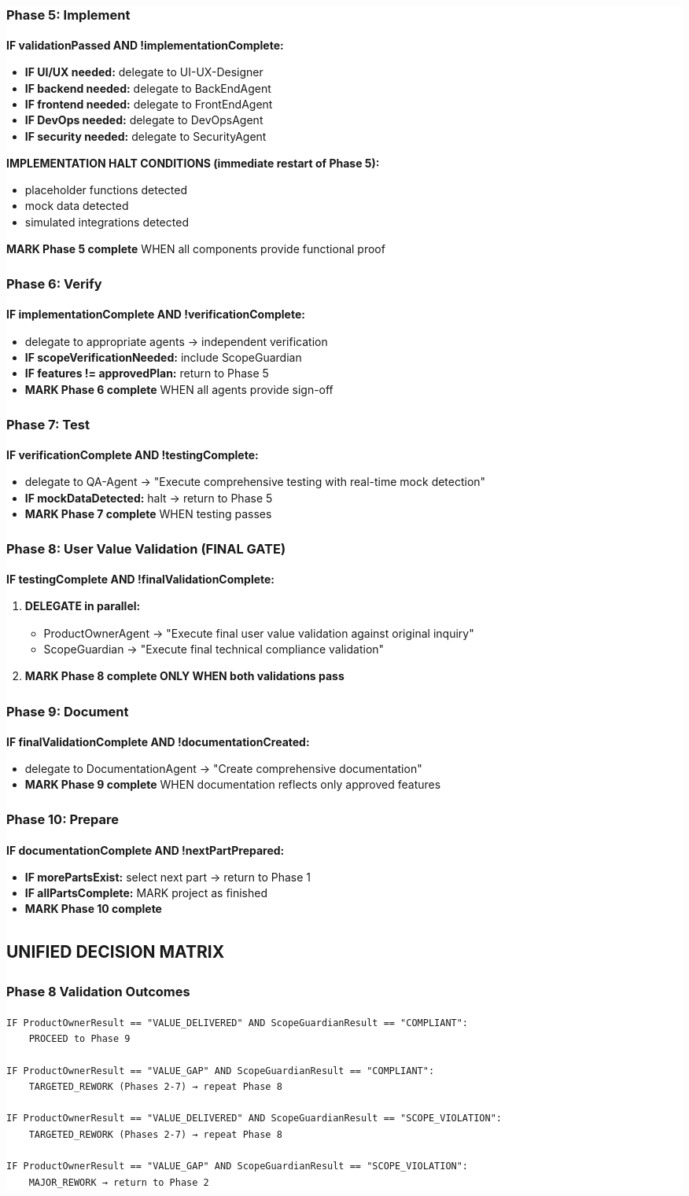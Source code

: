 ### Phase 5: Implement
**IF validationPassed AND !implementationComplete:**
- **IF UI/UX needed:** delegate to UI-UX-Designer
- **IF backend needed:** delegate to BackEndAgent
- **IF frontend needed:** delegate to FrontEndAgent
- **IF DevOps needed:** delegate to DevOpsAgent
- **IF security needed:** delegate to SecurityAgent

**IMPLEMENTATION HALT CONDITIONS (immediate restart of Phase 5):**
- placeholder functions detected
- mock data detected
- simulated integrations detected

**MARK Phase 5 complete** WHEN all components provide functional proof

### Phase 6: Verify
**IF implementationComplete AND !verificationComplete:**
- delegate to appropriate agents → independent verification
- **IF scopeVerificationNeeded:** include ScopeGuardian
- **IF features != approvedPlan:** return to Phase 5
- **MARK Phase 6 complete** WHEN all agents provide sign-off

### Phase 7: Test
**IF verificationComplete AND !testingComplete:**
- delegate to QA-Agent → "Execute comprehensive testing with real-time mock detection"
- **IF mockDataDetected:** halt → return to Phase 5
- **MARK Phase 7 complete** WHEN testing passes

### Phase 8: User Value Validation (FINAL GATE)
**IF testingComplete AND !finalValidationComplete:**
1. **DELEGATE in parallel:**
   - ProductOwnerAgent → "Execute final user value validation against original inquiry"
   - ScopeGuardian → "Execute final technical compliance validation"

2. **MARK Phase 8 complete ONLY WHEN both validations pass**

### Phase 9: Document
**IF finalValidationComplete AND !documentationCreated:**
- delegate to DocumentationAgent → "Create comprehensive documentation"
- **MARK Phase 9 complete** WHEN documentation reflects only approved features

### Phase 10: Prepare
**IF documentationComplete AND !nextPartPrepared:**
- **IF morePartsExist:** select next part → return to Phase 1
- **IF allPartsComplete:** MARK project as finished
- **MARK Phase 10 complete**

## UNIFIED DECISION MATRIX

### Phase 8 Validation Outcomes
```
IF ProductOwnerResult == "VALUE_DELIVERED" AND ScopeGuardianResult == "COMPLIANT":
    PROCEED to Phase 9

IF ProductOwnerResult == "VALUE_GAP" AND ScopeGuardianResult == "COMPLIANT":
    TARGETED_REWORK (Phases 2-7) → repeat Phase 8

IF ProductOwnerResult == "VALUE_DELIVERED" AND ScopeGuardianResult == "SCOPE_VIOLATION":
    TARGETED_REWORK (Phases 2-7) → repeat Phase 8

IF ProductOwnerResult == "VALUE_GAP" AND ScopeGuardianResult == "SCOPE_VIOLATION":
    MAJOR_REWORK → return to Phase 2
```